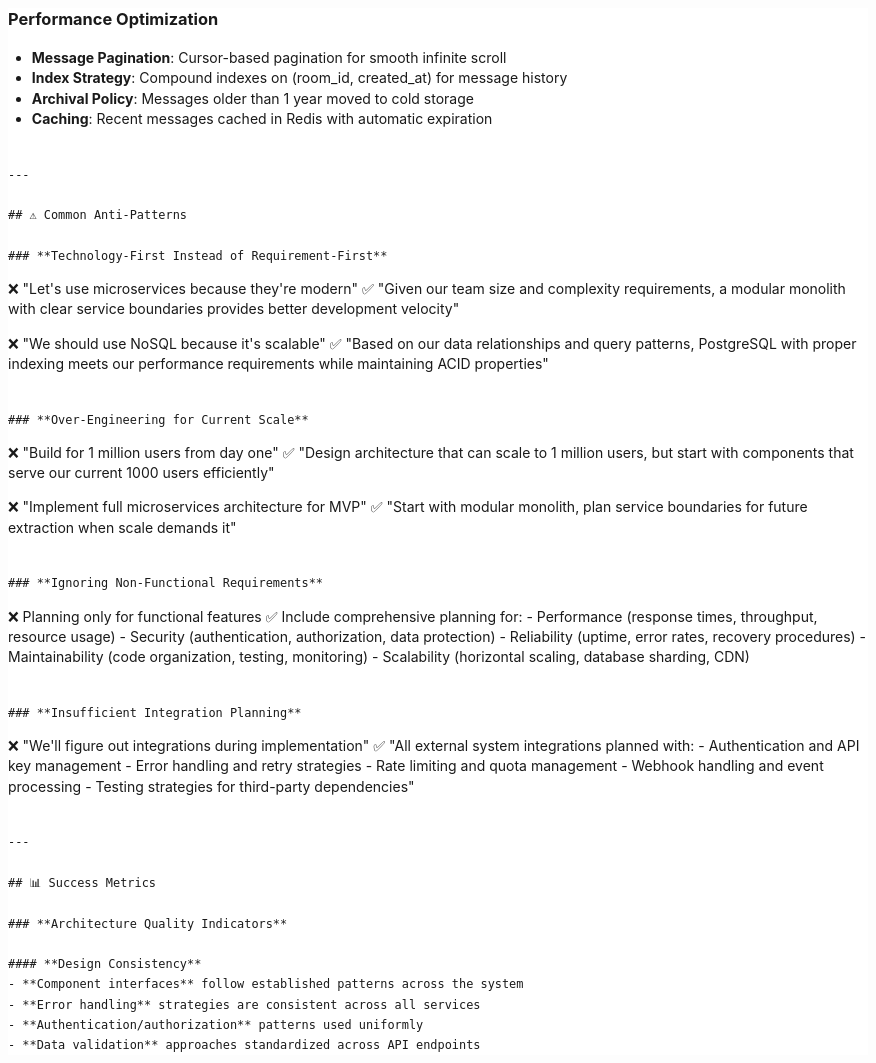 ### Performance Optimization
- **Message Pagination**: Cursor-based pagination for smooth infinite scroll
- **Index Strategy**: Compound indexes on (room_id, created_at) for message history
- **Archival Policy**: Messages older than 1 year moved to cold storage
- **Caching**: Recent messages cached in Redis with automatic expiration
```

---

## ⚠️ Common Anti-Patterns

### **Technology-First Instead of Requirement-First**
```
❌ "Let's use microservices because they're modern"
✅ "Given our team size and complexity requirements, a modular monolith with clear service boundaries provides better development velocity"

❌ "We should use NoSQL because it's scalable"
✅ "Based on our data relationships and query patterns, PostgreSQL with proper indexing meets our performance requirements while maintaining ACID properties"
```

### **Over-Engineering for Current Scale**
```
❌ "Build for 1 million users from day one"
✅ "Design architecture that can scale to 1 million users, but start with components that serve our current 1000 users efficiently"

❌ "Implement full microservices architecture for MVP"
✅ "Start with modular monolith, plan service boundaries for future extraction when scale demands it"
```

### **Ignoring Non-Functional Requirements**
```
❌ Planning only for functional features
✅ Include comprehensive planning for:
    - Performance (response times, throughput, resource usage)
    - Security (authentication, authorization, data protection)
    - Reliability (uptime, error rates, recovery procedures)
    - Maintainability (code organization, testing, monitoring)
    - Scalability (horizontal scaling, database sharding, CDN)
```

### **Insufficient Integration Planning**
```
❌ "We'll figure out integrations during implementation"
✅ "All external system integrations planned with:
    - Authentication and API key management
    - Error handling and retry strategies
    - Rate limiting and quota management
    - Webhook handling and event processing
    - Testing strategies for third-party dependencies"
```

---

## 📊 Success Metrics

### **Architecture Quality Indicators**

#### **Design Consistency**
- **Component interfaces** follow established patterns across the system
- **Error handling** strategies are consistent across all services
- **Authentication/authorization** patterns used uniformly
- **Data validation** approaches standardized across API endpoints
```